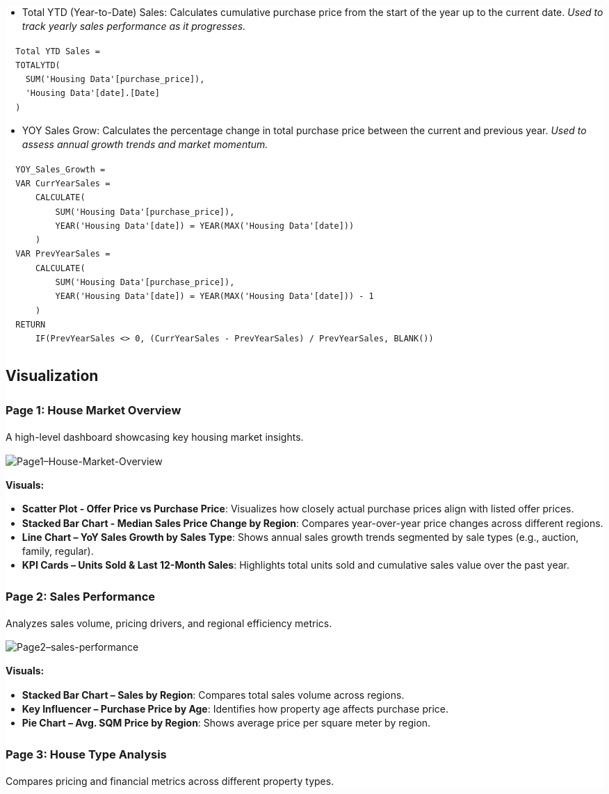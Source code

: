 - Total YTD (Year-to-Date) Sales: Calculates cumulative purchase price from the start of the year up to the current date.
  *Used to track yearly sales performance as it progresses.*
```Dax
  Total YTD Sales = 
  TOTALYTD(
    SUM('Housing Data'[purchase_price]),
    'Housing Data'[date].[Date]
  )
```
- YOY Sales Grow: Calculates the percentage change in total purchase price between the current and previous year.
  *Used to assess annual growth trends and market momentum.*
```Dax
  YOY_Sales_Growth = 
  VAR CurrYearSales = 
      CALCULATE(
          SUM('Housing Data'[purchase_price]),
          YEAR('Housing Data'[date]) = YEAR(MAX('Housing Data'[date]))
      )
  VAR PrevYearSales = 
      CALCULATE(
          SUM('Housing Data'[purchase_price]),
          YEAR('Housing Data'[date]) = YEAR(MAX('Housing Data'[date])) - 1
      )
  RETURN
      IF(PrevYearSales <> 0, (CurrYearSales - PrevYearSales) / PrevYearSales, BLANK())
```
## Visualization

### Page 1: House Market Overview
A high-level dashboard showcasing key housing market insights.

![Page1–House-Market-Overview](images/page1-overview.png)

**Visuals:**
- **Scatter Plot - Offer Price vs Purchase Price**: Visualizes how closely actual purchase prices align with listed offer prices.
- **Stacked Bar Chart - Median Sales Price Change by Region**: Compares year-over-year price changes across different regions.
- **Line Chart – YoY Sales Growth by Sales Type**: Shows annual sales growth trends segmented by sale types (e.g., auction, family, regular).
- **KPI Cards – Units Sold & Last 12-Month Sales**: Highlights total units sold and cumulative sales value over the past year.
### Page 2: Sales Performance
Analyzes sales volume, pricing drivers, and regional efficiency metrics.

![Page2–sales-performance](images/page2-sales-performance.png)

**Visuals:**
- **Stacked Bar Chart – Sales by Region**: Compares total sales volume across regions.
- **Key Influencer – Purchase Price by Age**: Identifies how property age affects purchase price.
- **Pie Chart – Avg. SQM Price by Region**: Shows average price per square meter by region.
### Page 3: House Type Analysis
Compares pricing and financial metrics across different property types.
